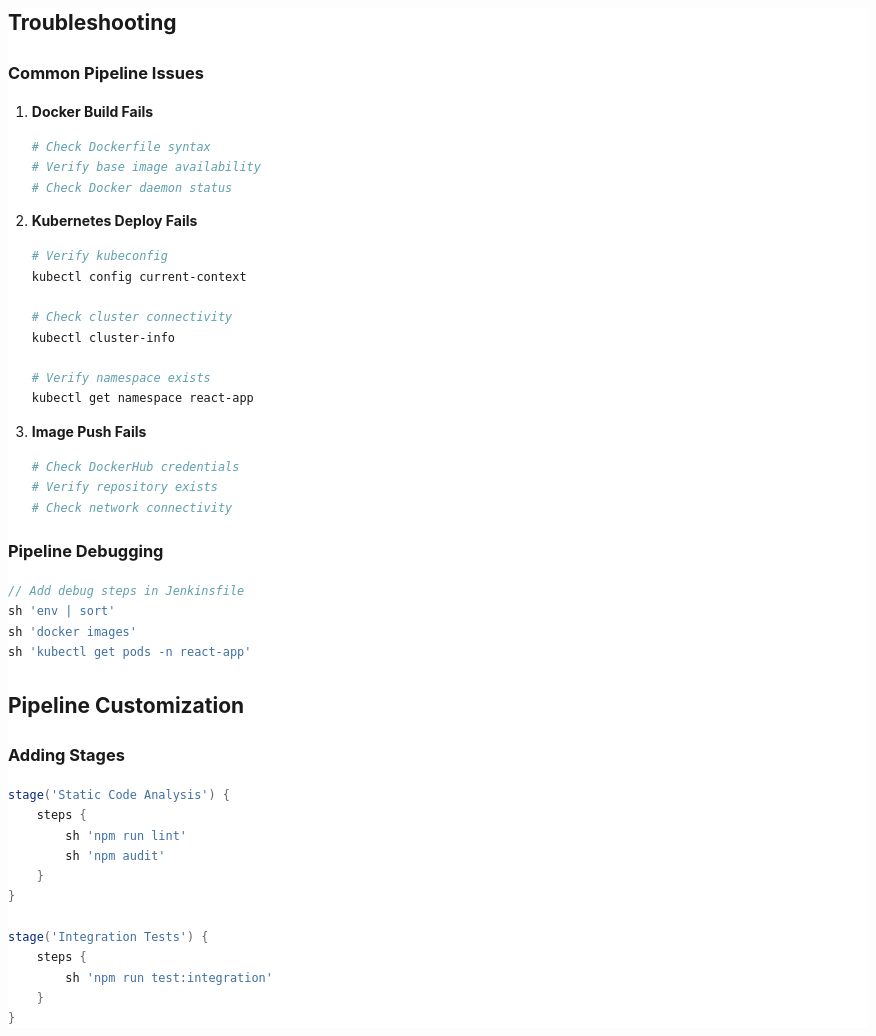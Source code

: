 ## Troubleshooting

### Common Pipeline Issues

1. **Docker Build Fails**
   ```bash
   # Check Dockerfile syntax
   # Verify base image availability
   # Check Docker daemon status
   ```

2. **Kubernetes Deploy Fails**
   ```bash
   # Verify kubeconfig
   kubectl config current-context
   
   # Check cluster connectivity
   kubectl cluster-info
   
   # Verify namespace exists
   kubectl get namespace react-app
   ```

3. **Image Push Fails**
   ```bash
   # Check DockerHub credentials
   # Verify repository exists
   # Check network connectivity
   ```

### Pipeline Debugging
```groovy
// Add debug steps in Jenkinsfile
sh 'env | sort'
sh 'docker images'
sh 'kubectl get pods -n react-app'
```

## Pipeline Customization

### Adding Stages
```groovy
stage('Static Code Analysis') {
    steps {
        sh 'npm run lint'
        sh 'npm audit'
    }
}

stage('Integration Tests') {
    steps {
        sh 'npm run test:integration'
    }
}
```
